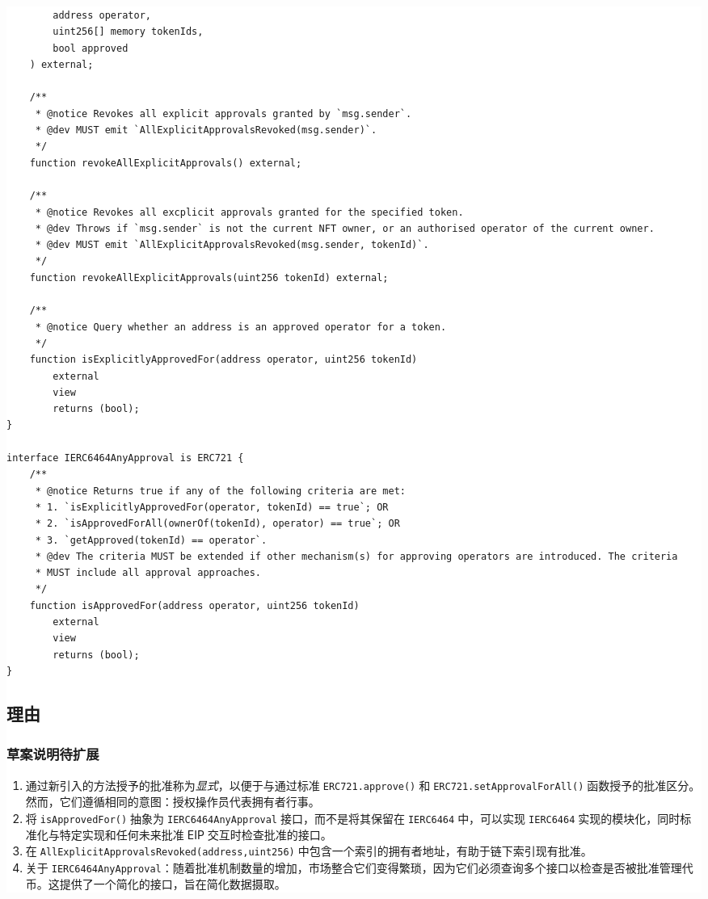 ```solidity
        address operator,
        uint256[] memory tokenIds,
        bool approved
    ) external;

    /**
     * @notice Revokes all explicit approvals granted by `msg.sender`.
     * @dev MUST emit `AllExplicitApprovalsRevoked(msg.sender)`.
     */
    function revokeAllExplicitApprovals() external;

    /**
     * @notice Revokes all excplicit approvals granted for the specified token.
     * @dev Throws if `msg.sender` is not the current NFT owner, or an authorised operator of the current owner.
     * @dev MUST emit `AllExplicitApprovalsRevoked(msg.sender, tokenId)`.
     */
    function revokeAllExplicitApprovals(uint256 tokenId) external;

    /**
     * @notice Query whether an address is an approved operator for a token.
     */
    function isExplicitlyApprovedFor(address operator, uint256 tokenId)
        external
        view
        returns (bool);
}

interface IERC6464AnyApproval is ERC721 {
    /**
     * @notice Returns true if any of the following criteria are met:
     * 1. `isExplicitlyApprovedFor(operator, tokenId) == true`; OR
     * 2. `isApprovedForAll(ownerOf(tokenId), operator) == true`; OR
     * 3. `getApproved(tokenId) == operator`.
     * @dev The criteria MUST be extended if other mechanism(s) for approving operators are introduced. The criteria
     * MUST include all approval approaches.
     */
    function isApprovedFor(address operator, uint256 tokenId)
        external
        view
        returns (bool);
}
```

## 理由

### 草案说明待扩展

1. 通过新引入的方法授予的批准称为*显式*，以便于与通过标准 `ERC721.approve()` 和 `ERC721.setApprovalForAll()` 函数授予的批准区分。然而，它们遵循相同的意图：授权操作员代表拥有者行事。
2. 将 `isApprovedFor()` 抽象为 `IERC6464AnyApproval` 接口，而不是将其保留在 `IERC6464` 中，可以实现 `IERC6464` 实现的模块化，同时标准化与特定实现和任何未来批准 EIP 交互时检查批准的接口。
3. 在 `AllExplicitApprovalsRevoked(address,uint256)` 中包含一个索引的拥有者地址，有助于链下索引现有批准。
4. 关于 `IERC6464AnyApproval`：随着批准机制数量的增加，市场整合它们变得繁琐，因为它们必须查询多个接口以检查是否被批准管理代币。这提供了一个简化的接口，旨在简化数据摄取。
